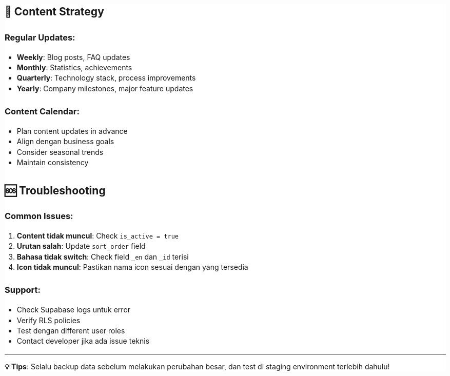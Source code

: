 ## 🎯 Content Strategy

### Regular Updates:
- **Weekly**: Blog posts, FAQ updates
- **Monthly**: Statistics, achievements
- **Quarterly**: Technology stack, process improvements
- **Yearly**: Company milestones, major feature updates

### Content Calendar:
- Plan content updates in advance
- Align dengan business goals
- Consider seasonal trends
- Maintain consistency

## 🆘 Troubleshooting

### Common Issues:
1. **Content tidak muncul**: Check `is_active = true`
2. **Urutan salah**: Update `sort_order` field
3. **Bahasa tidak switch**: Check field `_en` dan `_id` terisi
4. **Icon tidak muncul**: Pastikan nama icon sesuai dengan yang tersedia

### Support:
- Check Supabase logs untuk error
- Verify RLS policies
- Test dengan different user roles
- Contact developer jika ada issue teknis

---

**💡 Tips**: Selalu backup data sebelum melakukan perubahan besar, dan test di staging environment terlebih dahulu!